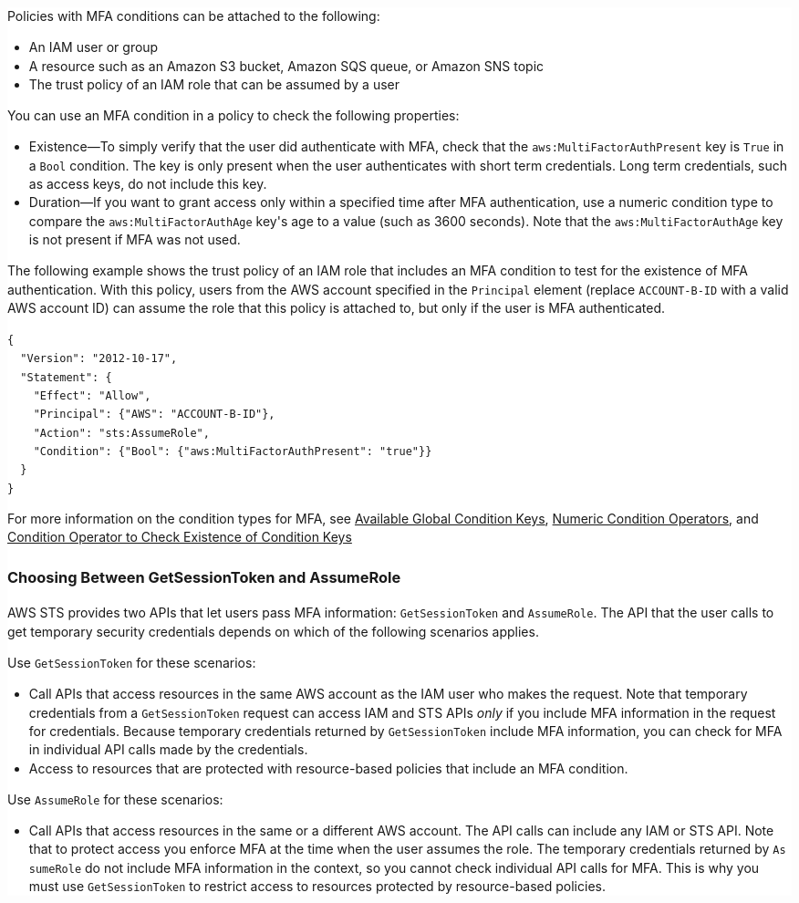 Policies with MFA conditions can be attached to the following:
+ An IAM user or group
+ A resource such as an Amazon S3 bucket, Amazon SQS queue, or Amazon SNS topic
+ The trust policy of an IAM role that can be assumed by a user

You can use an MFA condition in a policy to check the following properties:
+ Existence—To simply verify that the user did authenticate with MFA, check that the `aws:MultiFactorAuthPresent` key is `True` in a `Bool` condition\. The key is only present when the user authenticates with short term credentials\. Long term credentials, such as access keys, do not include this key\.
+ Duration—If you want to grant access only within a specified time after MFA authentication, use a numeric condition type to compare the `aws:MultiFactorAuthAge` key's age to a value \(such as 3600 seconds\)\. Note that the `aws:MultiFactorAuthAge` key is not present if MFA was not used\.

The following example shows the trust policy of an IAM role that includes an MFA condition to test for the existence of MFA authentication\. With this policy, users from the AWS account specified in the `Principal` element \(replace `ACCOUNT-B-ID` with a valid AWS account ID\) can assume the role that this policy is attached to, but only if the user is MFA authenticated\.

```
{
  "Version": "2012-10-17",
  "Statement": {
    "Effect": "Allow",
    "Principal": {"AWS": "ACCOUNT-B-ID"},
    "Action": "sts:AssumeRole",
    "Condition": {"Bool": {"aws:MultiFactorAuthPresent": "true"}}
  }
}
```

For more information on the condition types for MFA, see [Available Global Condition Keys](reference_policies_condition-keys.md#AvailableKeys), [Numeric Condition Operators](reference_policies_elements_condition_operators.md#Conditions_Numeric), and [Condition Operator to Check Existence of Condition Keys ](reference_policies_elements_condition_operators.md#Conditions_Null) 

### Choosing Between GetSessionToken and AssumeRole<a name="scenarios"></a>

AWS STS provides two APIs that let users pass MFA information: `GetSessionToken` and `AssumeRole`\. The API that the user calls to get temporary security credentials depends on which of the following scenarios applies\. 

Use `GetSessionToken` for these scenarios:
+ Call APIs that access resources in the same AWS account as the IAM user who makes the request\. Note that temporary credentials from a `GetSessionToken` request can access IAM and STS APIs *only* if you include MFA information in the request for credentials\. Because temporary credentials returned by `GetSessionToken` include MFA information, you can check for MFA in individual API calls made by the credentials\.
+ Access to resources that are protected with resource\-based policies that include an MFA condition\.

Use `AssumeRole` for these scenarios:
+ Call APIs that access resources in the same or a different AWS account\. The API calls can include any IAM or STS API\. Note that to protect access you enforce MFA at the time when the user assumes the role\. The temporary credentials returned by `AssumeRole` do not include MFA information in the context, so you cannot check individual API calls for MFA\. This is why you must use `GetSessionToken` to restrict access to resources protected by resource\-based policies\.
